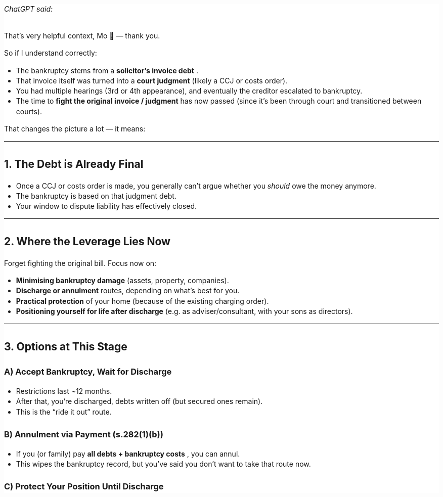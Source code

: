 ###### ChatGPT said:

That’s very helpful context, Mo 🙏 — thank you.

So if I understand correctly:

* The bankruptcy stems from a  **solicitor’s invoice debt** .
* That invoice itself was turned into a **court judgment** (likely a CCJ or costs order).
* You had multiple hearings (3rd or 4th appearance), and eventually the creditor escalated to bankruptcy.
* The time to **fight the original invoice / judgment** has now passed (since it’s been through court and transitioned between courts).

That changes the picture a lot — it means:

---

## 1. **The Debt is Already Final**

* Once a CCJ or costs order is made, you generally can’t argue whether you *should* owe the money anymore.
* The bankruptcy is based on that judgment debt.
* Your window to dispute liability has effectively closed.

---

## 2. **Where the Leverage Lies Now**

Forget fighting the original bill. Focus now on:

* **Minimising bankruptcy damage** (assets, property, companies).
* **Discharge or annulment** routes, depending on what’s best for you.
* **Practical protection** of your home (because of the existing charging order).
* **Positioning yourself for life after discharge** (e.g. as adviser/consultant, with your sons as directors).

---

## 3. **Options at This Stage**

### A) **Accept Bankruptcy, Wait for Discharge**

* Restrictions last ~12 months.
* After that, you’re discharged, debts written off (but secured ones remain).
* This is the “ride it out” route.

### B) **Annulment via Payment (s.282(1)(b))**

* If you (or family) pay  **all debts + bankruptcy costs** , you can annul.
* This wipes the bankruptcy record, but you’ve said you don’t want to take that route now.

### C) **Protect Your Position Until Discharge**
